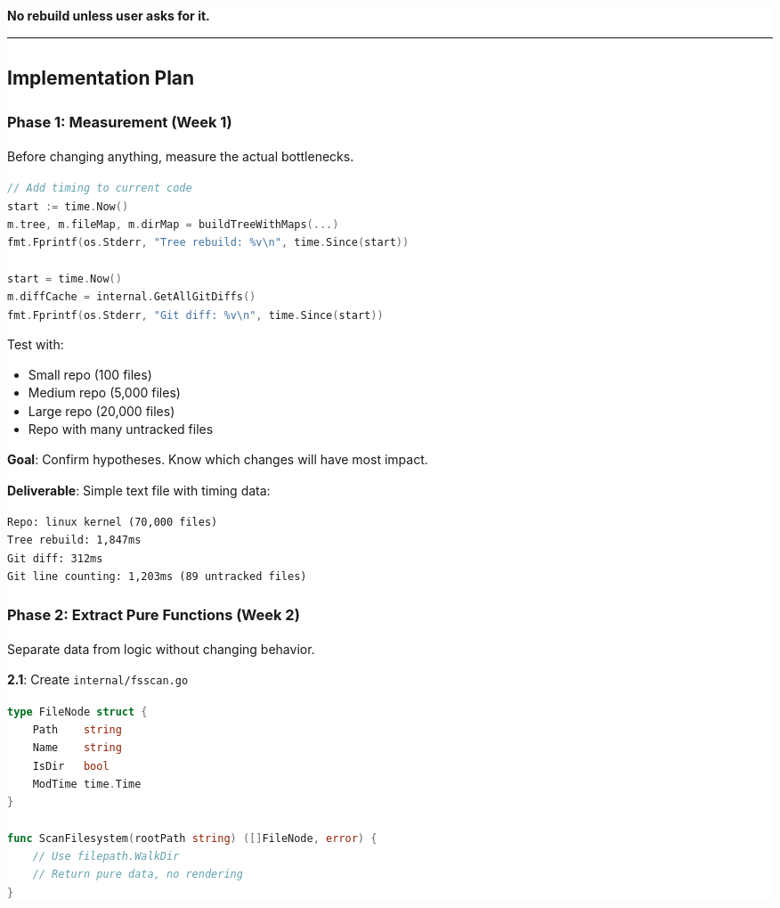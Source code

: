 **No rebuild unless user asks for it.**

---

## Implementation Plan

### Phase 1: Measurement (Week 1)

Before changing anything, measure the actual bottlenecks.

```go
// Add timing to current code
start := time.Now()
m.tree, m.fileMap, m.dirMap = buildTreeWithMaps(...)
fmt.Fprintf(os.Stderr, "Tree rebuild: %v\n", time.Since(start))

start = time.Now()
m.diffCache = internal.GetAllGitDiffs()
fmt.Fprintf(os.Stderr, "Git diff: %v\n", time.Since(start))
```

Test with:
- Small repo (100 files)
- Medium repo (5,000 files)
- Large repo (20,000 files)
- Repo with many untracked files

**Goal**: Confirm hypotheses. Know which changes will have most impact.

**Deliverable**: Simple text file with timing data:
```
Repo: linux kernel (70,000 files)
Tree rebuild: 1,847ms
Git diff: 312ms
Git line counting: 1,203ms (89 untracked files)
```

### Phase 2: Extract Pure Functions (Week 2)

Separate data from logic without changing behavior.

**2.1**: Create `internal/fsscan.go`
```go
type FileNode struct {
    Path    string
    Name    string
    IsDir   bool
    ModTime time.Time
}

func ScanFilesystem(rootPath string) ([]FileNode, error) {
    // Use filepath.WalkDir
    // Return pure data, no rendering
}
```
